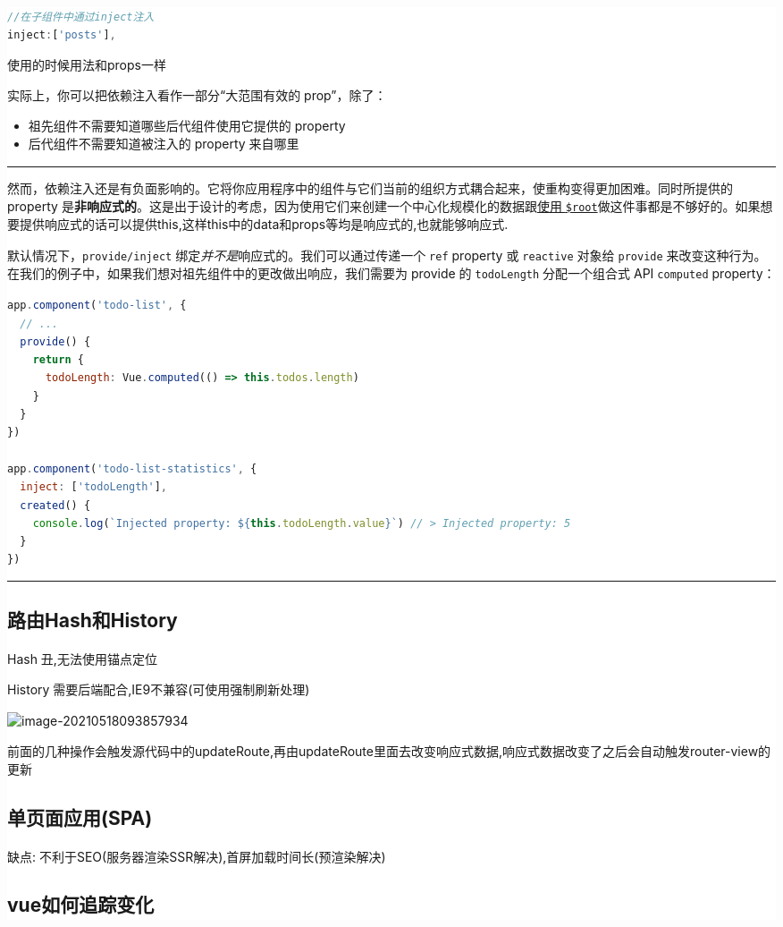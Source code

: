 ```js
//在子组件中通过inject注入
inject:['posts'],
```

使用的时候用法和props一样

实际上，你可以把依赖注入看作一部分“大范围有效的 prop”，除了：

- 祖先组件不需要知道哪些后代组件使用它提供的 property
- 后代组件不需要知道被注入的 property 来自哪里

---

然而，依赖注入还是有负面影响的。它将你应用程序中的组件与它们当前的组织方式耦合起来，使重构变得更加困难。同时所提供的 property 是**非响应式的**。这是出于设计的考虑，因为使用它们来创建一个中心化规模化的数据跟[使用 `$root`](https://cn.vuejs.org/v2/guide/components-edge-cases.html#访问根实例)做这件事都是不够好的。如果想要提供响应式的话可以提供this,这样this中的data和props等均是响应式的,也就能够响应式.

默认情况下，`provide/inject` 绑定*并不是*响应式的。我们可以通过传递一个 `ref` property 或 `reactive` 对象给 `provide` 来改变这种行为。在我们的例子中，如果我们想对祖先组件中的更改做出响应，我们需要为 provide 的 `todoLength` 分配一个组合式 API `computed` property：

```js
app.component('todo-list', {
  // ...
  provide() {
    return {
      todoLength: Vue.computed(() => this.todos.length)
    }
  }
})

app.component('todo-list-statistics', {
  inject: ['todoLength'],
  created() {
    console.log(`Injected property: ${this.todoLength.value}`) // > Injected property: 5
  }
})
```

---

## 路由Hash和History

Hash 丑,无法使用锚点定位

History 需要后端配合,IE9不兼容(可使用强制刷新处理)

![image-20210518093857934](D:\devApp\myblog\source\_posts\vue笔记.assets\image-20210518093857934.png)

前面的几种操作会触发源代码中的updateRoute,再由updateRoute里面去改变响应式数据,响应式数据改变了之后会自动触发router-view的更新

## 单页面应用(SPA)

缺点: 不利于SEO(服务器渲染SSR解决),首屏加载时间长(预渲染解决)

## vue如何追踪变化
